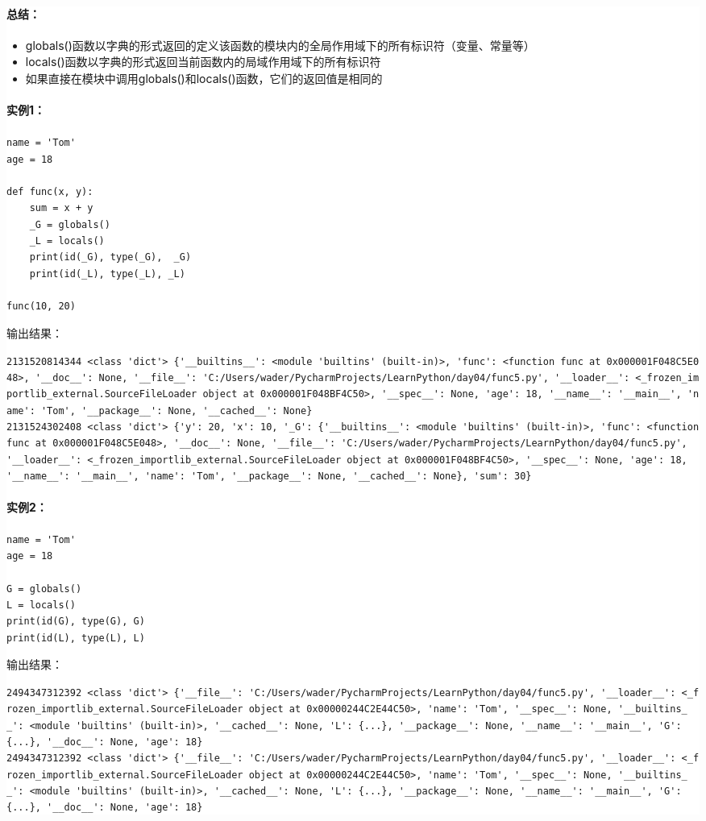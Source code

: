 #### 总结：

-   globals()函数以字典的形式返回的定义该函数的模块内的全局作用域下的所有标识符（变量、常量等）
-   locals()函数以字典的形式返回当前函数内的局域作用域下的所有标识符
-   如果直接在模块中调用globals()和locals()函数，它们的返回值是相同的

#### 实例1：

```
name = 'Tom'
age = 18

def func(x, y):
    sum = x + y
    _G = globals()
    _L = locals()
    print(id(_G), type(_G),  _G)
    print(id(_L), type(_L), _L)

func(10, 20)
```

输出结果：

```
2131520814344 <class 'dict'> {'__builtins__': <module 'builtins' (built-in)>, 'func': <function func at 0x000001F048C5E048>, '__doc__': None, '__file__': 'C:/Users/wader/PycharmProjects/LearnPython/day04/func5.py', '__loader__': <_frozen_importlib_external.SourceFileLoader object at 0x000001F048BF4C50>, '__spec__': None, 'age': 18, '__name__': '__main__', 'name': 'Tom', '__package__': None, '__cached__': None}
2131524302408 <class 'dict'> {'y': 20, 'x': 10, '_G': {'__builtins__': <module 'builtins' (built-in)>, 'func': <function func at 0x000001F048C5E048>, '__doc__': None, '__file__': 'C:/Users/wader/PycharmProjects/LearnPython/day04/func5.py', '__loader__': <_frozen_importlib_external.SourceFileLoader object at 0x000001F048BF4C50>, '__spec__': None, 'age': 18, '__name__': '__main__', 'name': 'Tom', '__package__': None, '__cached__': None}, 'sum': 30}
```

#### 实例2：

```
name = 'Tom'
age = 18

G = globals()
L = locals()
print(id(G), type(G), G)
print(id(L), type(L), L)
```

输出结果：

```
2494347312392 <class 'dict'> {'__file__': 'C:/Users/wader/PycharmProjects/LearnPython/day04/func5.py', '__loader__': <_frozen_importlib_external.SourceFileLoader object at 0x00000244C2E44C50>, 'name': 'Tom', '__spec__': None, '__builtins__': <module 'builtins' (built-in)>, '__cached__': None, 'L': {...}, '__package__': None, '__name__': '__main__', 'G': {...}, '__doc__': None, 'age': 18}
2494347312392 <class 'dict'> {'__file__': 'C:/Users/wader/PycharmProjects/LearnPython/day04/func5.py', '__loader__': <_frozen_importlib_external.SourceFileLoader object at 0x00000244C2E44C50>, 'name': 'Tom', '__spec__': None, '__builtins__': <module 'builtins' (built-in)>, '__cached__': None, 'L': {...}, '__package__': None, '__name__': '__main__', 'G': {...}, '__doc__': None, 'age': 18}
```
